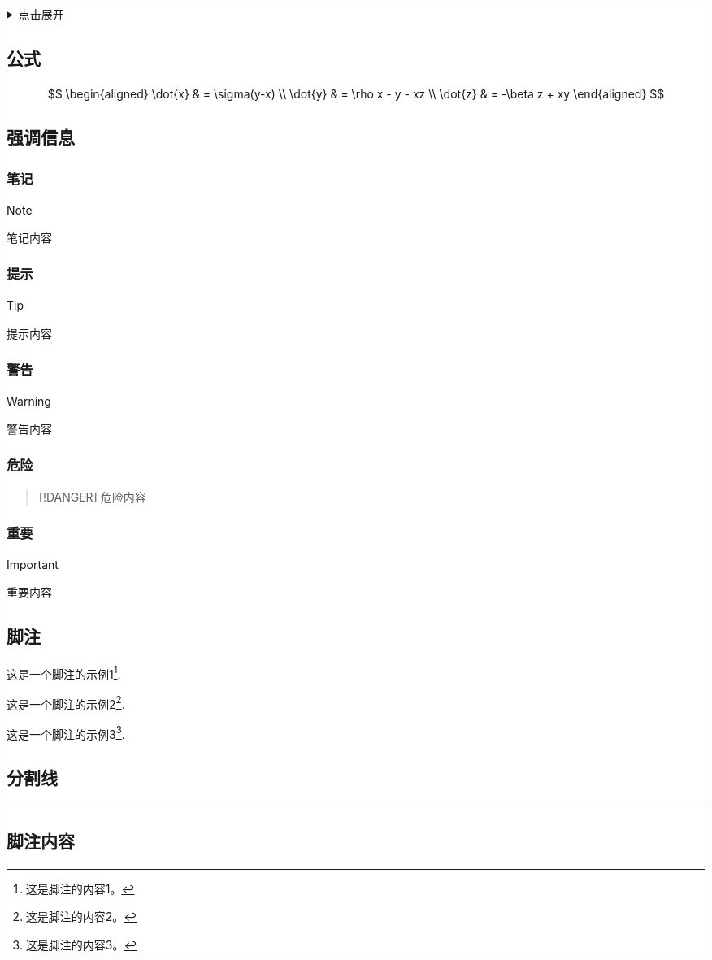 <details><summary>点击展开</summary></details>

## 公式

$$
\begin{aligned}
\dot{x} & = \sigma(y-x) \\
\dot{y} & = \rho x - y - xz \\
\dot{z} & = -\beta z + xy
\end{aligned}
$$

## 强调信息

### 笔记

> [!NOTE]
> 笔记内容

### 提示

> [!TIP]
> 提示内容

### 警告

> [!WARNING]
> 警告内容

### 危险

> [!DANGER]
> 危险内容

### 重要

> [!IMPORTANT]
> 重要内容

## 脚注

这是一个脚注的示例1[^1].

这是一个脚注的示例2[^2].

这是一个脚注的示例3[^3].

## 分割线

---

## 脚注内容

[^1]: 这是脚注的内容1。

[^2]: 这是脚注的内容2。

[^3]: 这是脚注的内容3。
